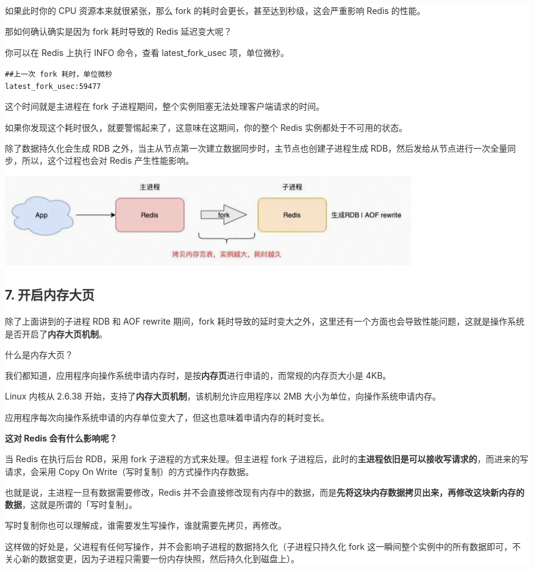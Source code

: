 <font style="color:rgb(51, 51, 51);">如果此时你的 CPU 资源本来就很紧张，那么 fork 的耗时会更长，甚至达到秒级，这会严重影响 Redis 的性能。</font>

<font style="color:rgb(51, 51, 51);">那如何确认确实是因为 fork 耗时导致的 Redis 延迟变大呢？</font>

<font style="color:rgb(51, 51, 51);">你可以在 Redis 上执行 INFO 命令，查看 latest_fork_usec 项，单位微秒。</font>

```shell
##上一次 fork 耗时，单位微秒
latest_fork_usec:59477
```

<font style="color:rgb(51, 51, 51);">这个时间就是主进程在 fork 子进程期间，整个实例阻塞无法处理客户端请求的时间。</font>

<font style="color:rgb(51, 51, 51);">如果你发现这个耗时很久，就要警惕起来了，这意味在这期间，你的整个 Redis 实例都处于不可用的状态。</font>

<font style="color:rgb(51, 51, 51);">除了数据持久化会生成 RDB 之外，当主从节点第一次建立数据同步时，主节点也创建子进程生成 RDB，然后发给从节点进行一次全量同步，所以，这个过程也会对 Redis 产生性能影响。</font>

![1716371542280-ec730eb2-4f7e-405f-8d32-76d1f571da9c.png](./img/iE3PMZiNFmZkur7l/1716371542280-ec730eb2-4f7e-405f-8d32-76d1f571da9c-560051.png)

## <font style="color:rgb(51, 51, 51);">7. 开启内存大页</font>
<font style="color:rgb(51, 51, 51);">除了上面讲到的子进程 RDB 和 AOF rewrite 期间，fork 耗时导致的延时变大之外，这里还有一个方面也会导致性能问题，这就是操作系统是否开启了</font>**<font style="color:rgb(51, 51, 51);">内存大页机制</font>**<font style="color:rgb(51, 51, 51);">。</font>

<font style="color:rgb(51, 51, 51);">什么是内存大页？</font>

<font style="color:rgb(51, 51, 51);">我们都知道，应用程序向操作系统申请内存时，是按</font>**<font style="color:rgb(51, 51, 51);">内存页</font>**<font style="color:rgb(51, 51, 51);">进行申请的，而常规的内存页大小是 4KB。</font>

<font style="color:rgb(51, 51, 51);">Linux 内核从 2.6.38 开始，支持了</font>**<font style="color:rgb(51, 51, 51);">内存大页机制</font>**<font style="color:rgb(51, 51, 51);">，该机制允许应用程序以 2MB 大小为单位，向操作系统申请内存。</font>

<font style="color:rgb(51, 51, 51);">应用程序每次向操作系统申请的内存单位变大了，但这也意味着申请内存的耗时变长。</font>

**<font style="color:rgb(51, 51, 51);">这对 Redis 会有什么影响呢？</font>**

<font style="color:rgb(51, 51, 51);">当 Redis 在执行后台 RDB，采用 fork 子进程的方式来处理。但主进程 fork 子进程后，此时的</font>**<font style="color:rgb(51, 51, 51);">主进程依旧是可以接收写请求的</font>**<font style="color:rgb(51, 51, 51);">，而进来的写请求，会采用 Copy On Write（写时复制）的方式操作内存数据。</font>

<font style="color:rgb(51, 51, 51);">也就是说，主进程一旦有数据需要修改，Redis 并不会直接修改现有内存中的数据，而是</font>**<font style="color:rgb(51, 51, 51);">先将这块内存数据拷贝出来，再修改这块新内存的数据</font>**<font style="color:rgb(51, 51, 51);">，这就是所谓的「写时复制」。</font>

<font style="color:rgb(51, 51, 51);">写时复制你也可以理解成，谁需要发生写操作，谁就需要先拷贝，再修改。</font>

<font style="color:rgb(51, 51, 51);">这样做的好处是，父进程有任何写操作，并不会影响子进程的数据持久化（子进程只持久化 fork 这一瞬间整个实例中的所有数据即可，不关心新的数据变更，因为子进程只需要一份内存快照，然后持久化到磁盘上）。</font>
